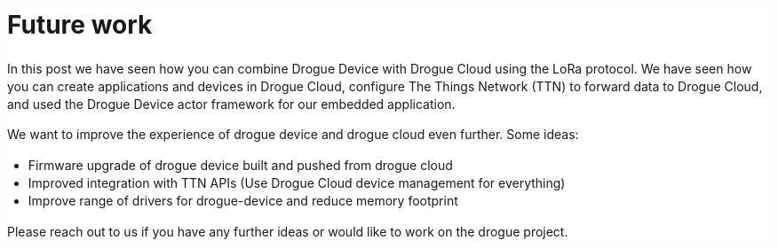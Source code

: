 # Future work

In this post we have seen how you can combine Drogue Device with Drogue Cloud using the LoRa protocol. We have seen how you can create applications and devices in Drogue Cloud, configure The Things Network (TTN) to forward data to Drogue Cloud, and used the Drogue Device actor framework for our embedded application.

We want to improve the experience of drogue device and drogue cloud even further. Some ideas:

* Firmware upgrade of drogue device built and pushed from drogue cloud
* Improved integration with TTN APIs (Use Drogue Cloud device management for everything)
* Improve range of drivers for drogue-device and reduce memory footprint

Please reach out to us if you have any further ideas or would like to work on the drogue project.
